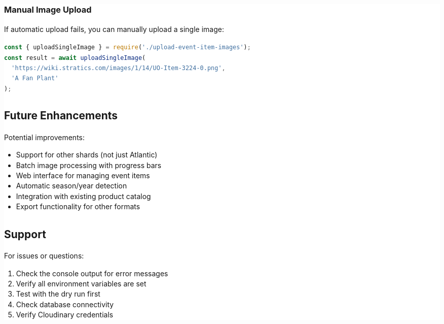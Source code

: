 ### Manual Image Upload

If automatic upload fails, you can manually upload a single image:

```javascript
const { uploadSingleImage } = require('./upload-event-item-images');
const result = await uploadSingleImage(
  'https://wiki.stratics.com/images/1/14/UO-Item-3224-0.png',
  'A Fan Plant'
);
```

## Future Enhancements

Potential improvements:
- Support for other shards (not just Atlantic)
- Batch image processing with progress bars
- Web interface for managing event items
- Automatic season/year detection
- Integration with existing product catalog
- Export functionality for other formats

## Support

For issues or questions:
1. Check the console output for error messages
2. Verify all environment variables are set
3. Test with the dry run first
4. Check database connectivity
5. Verify Cloudinary credentials
